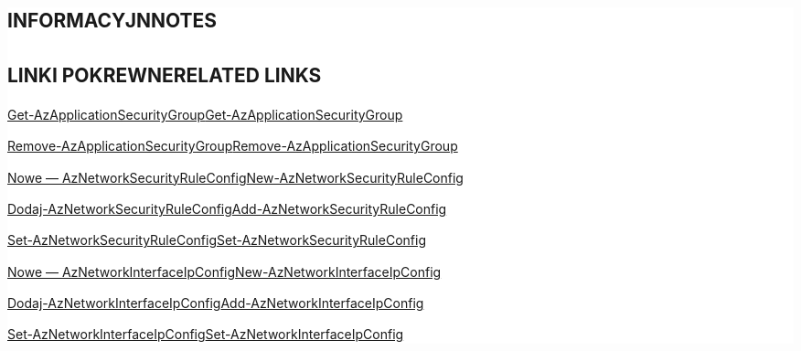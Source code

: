 ## <span data-ttu-id="67849-140">INFORMACYJN</span><span class="sxs-lookup"><span data-stu-id="67849-140">NOTES</span></span>

## <span data-ttu-id="67849-141">LINKI POKREWNE</span><span class="sxs-lookup"><span data-stu-id="67849-141">RELATED LINKS</span></span>

[<span data-ttu-id="67849-142">Get-AzApplicationSecurityGroup</span><span class="sxs-lookup"><span data-stu-id="67849-142">Get-AzApplicationSecurityGroup</span></span>](./Get-AzApplicationSecurityGroup.md)

[<span data-ttu-id="67849-143">Remove-AzApplicationSecurityGroup</span><span class="sxs-lookup"><span data-stu-id="67849-143">Remove-AzApplicationSecurityGroup</span></span>](./Remove-AzApplicationSecurityGroup.md)

[<span data-ttu-id="67849-144">Nowe — AzNetworkSecurityRuleConfig</span><span class="sxs-lookup"><span data-stu-id="67849-144">New-AzNetworkSecurityRuleConfig</span></span>](./New-AzNetworkSecurityRuleConfig.md)

[<span data-ttu-id="67849-145">Dodaj-AzNetworkSecurityRuleConfig</span><span class="sxs-lookup"><span data-stu-id="67849-145">Add-AzNetworkSecurityRuleConfig</span></span>](./Add-AzNetworkSecurityRuleConfig.md)

[<span data-ttu-id="67849-146">Set-AzNetworkSecurityRuleConfig</span><span class="sxs-lookup"><span data-stu-id="67849-146">Set-AzNetworkSecurityRuleConfig</span></span>](./Set-AzNetworkSecurityRuleConfig.md)

[<span data-ttu-id="67849-147">Nowe — AzNetworkInterfaceIpConfig</span><span class="sxs-lookup"><span data-stu-id="67849-147">New-AzNetworkInterfaceIpConfig</span></span>](./New-AzNetworkInterfaceIpConfig.md)

[<span data-ttu-id="67849-148">Dodaj-AzNetworkInterfaceIpConfig</span><span class="sxs-lookup"><span data-stu-id="67849-148">Add-AzNetworkInterfaceIpConfig</span></span>](./Add-AzNetworkInterfaceIpConfig.md)

[<span data-ttu-id="67849-149">Set-AzNetworkInterfaceIpConfig</span><span class="sxs-lookup"><span data-stu-id="67849-149">Set-AzNetworkInterfaceIpConfig</span></span>](./Set-AzNetworkInterfaceIpConfig.md)

